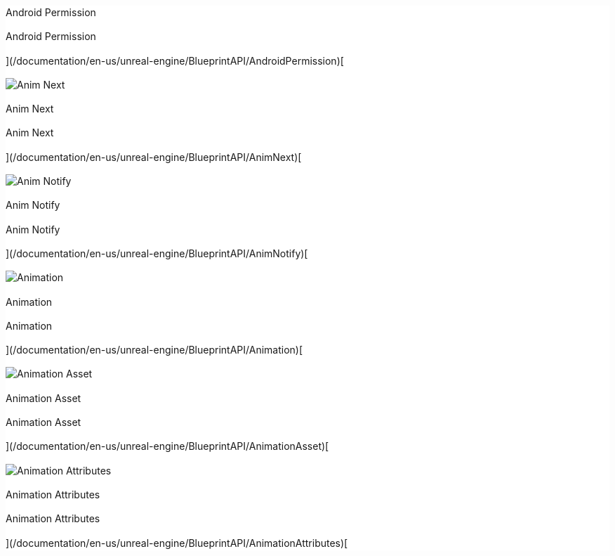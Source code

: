 Android Permission

Android Permission





](/documentation/en-us/unreal-engine/BlueprintAPI/AndroidPermission)[

![Anim Next](images/static/document_list/empty_thumbnail.svg)

Anim Next

Anim Next





](/documentation/en-us/unreal-engine/BlueprintAPI/AnimNext)[

![Anim Notify](images/static/document_list/empty_thumbnail.svg)

Anim Notify

Anim Notify





](/documentation/en-us/unreal-engine/BlueprintAPI/AnimNotify)[

![Animation](images/static/document_list/empty_thumbnail.svg)

Animation

Animation





](/documentation/en-us/unreal-engine/BlueprintAPI/Animation)[

![Animation Asset](images/static/document_list/empty_thumbnail.svg)

Animation Asset

Animation Asset





](/documentation/en-us/unreal-engine/BlueprintAPI/AnimationAsset)[

![Animation Attributes](images/static/document_list/empty_thumbnail.svg)

Animation Attributes

Animation Attributes





](/documentation/en-us/unreal-engine/BlueprintAPI/AnimationAttributes)[
